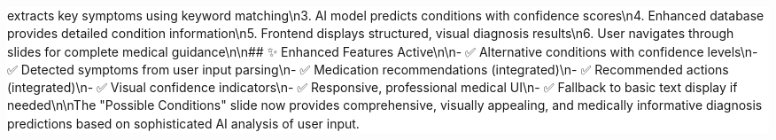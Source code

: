 extracts key symptoms using keyword matching\n3. AI model predicts conditions with confidence scores\n4. Enhanced database provides detailed condition information\n5. Frontend displays structured, visual diagnosis results\n6. User navigates through slides for complete medical guidance\n\n## ✨ Enhanced Features Active\n\n- ✅ Alternative conditions with confidence levels\n- ✅ Detected symptoms from user input parsing\n- ✅ Medication recommendations (integrated)\n- ✅ Recommended actions (integrated)\n- ✅ Visual confidence indicators\n- ✅ Responsive, professional medical UI\n- ✅ Fallback to basic text display if needed\n\nThe \"Possible Conditions\" slide now provides comprehensive, visually appealing, and medically informative diagnosis predictions based on sophisticated AI analysis of user input.